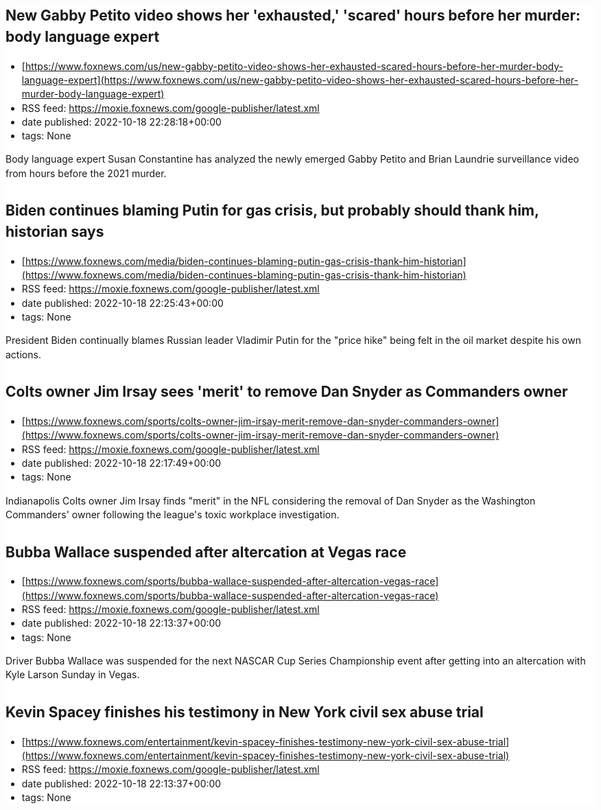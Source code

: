 ## New Gabby Petito video shows her 'exhausted,' 'scared' hours before her murder: body language expert
 - [https://www.foxnews.com/us/new-gabby-petito-video-shows-her-exhausted-scared-hours-before-her-murder-body-language-expert](https://www.foxnews.com/us/new-gabby-petito-video-shows-her-exhausted-scared-hours-before-her-murder-body-language-expert)
 - RSS feed: https://moxie.foxnews.com/google-publisher/latest.xml
 - date published: 2022-10-18 22:28:18+00:00
 - tags: None

Body language expert Susan Constantine has analyzed the newly emerged Gabby Petito and Brian Laundrie surveillance video from hours before the 2021 murder.

## Biden continues blaming Putin for gas crisis, but probably should thank him, historian says
 - [https://www.foxnews.com/media/biden-continues-blaming-putin-gas-crisis-thank-him-historian](https://www.foxnews.com/media/biden-continues-blaming-putin-gas-crisis-thank-him-historian)
 - RSS feed: https://moxie.foxnews.com/google-publisher/latest.xml
 - date published: 2022-10-18 22:25:43+00:00
 - tags: None

President Biden continually blames Russian leader Vladimir Putin for the "price hike" being felt in the oil market despite his own actions.

## Colts owner Jim Irsay sees 'merit' to remove Dan Snyder as Commanders owner
 - [https://www.foxnews.com/sports/colts-owner-jim-irsay-merit-remove-dan-snyder-commanders-owner](https://www.foxnews.com/sports/colts-owner-jim-irsay-merit-remove-dan-snyder-commanders-owner)
 - RSS feed: https://moxie.foxnews.com/google-publisher/latest.xml
 - date published: 2022-10-18 22:17:49+00:00
 - tags: None

Indianapolis Colts owner Jim Irsay finds "merit" in the NFL considering the removal of Dan Snyder as the Washington Commanders' owner following the league's toxic workplace investigation.

## Bubba Wallace suspended after altercation at Vegas race
 - [https://www.foxnews.com/sports/bubba-wallace-suspended-after-altercation-vegas-race](https://www.foxnews.com/sports/bubba-wallace-suspended-after-altercation-vegas-race)
 - RSS feed: https://moxie.foxnews.com/google-publisher/latest.xml
 - date published: 2022-10-18 22:13:37+00:00
 - tags: None

Driver Bubba Wallace was suspended for the next NASCAR Cup Series Championship event after getting into an altercation with Kyle Larson Sunday in Vegas.

## Kevin Spacey finishes his testimony in New York civil sex abuse trial
 - [https://www.foxnews.com/entertainment/kevin-spacey-finishes-testimony-new-york-civil-sex-abuse-trial](https://www.foxnews.com/entertainment/kevin-spacey-finishes-testimony-new-york-civil-sex-abuse-trial)
 - RSS feed: https://moxie.foxnews.com/google-publisher/latest.xml
 - date published: 2022-10-18 22:13:37+00:00
 - tags: None
